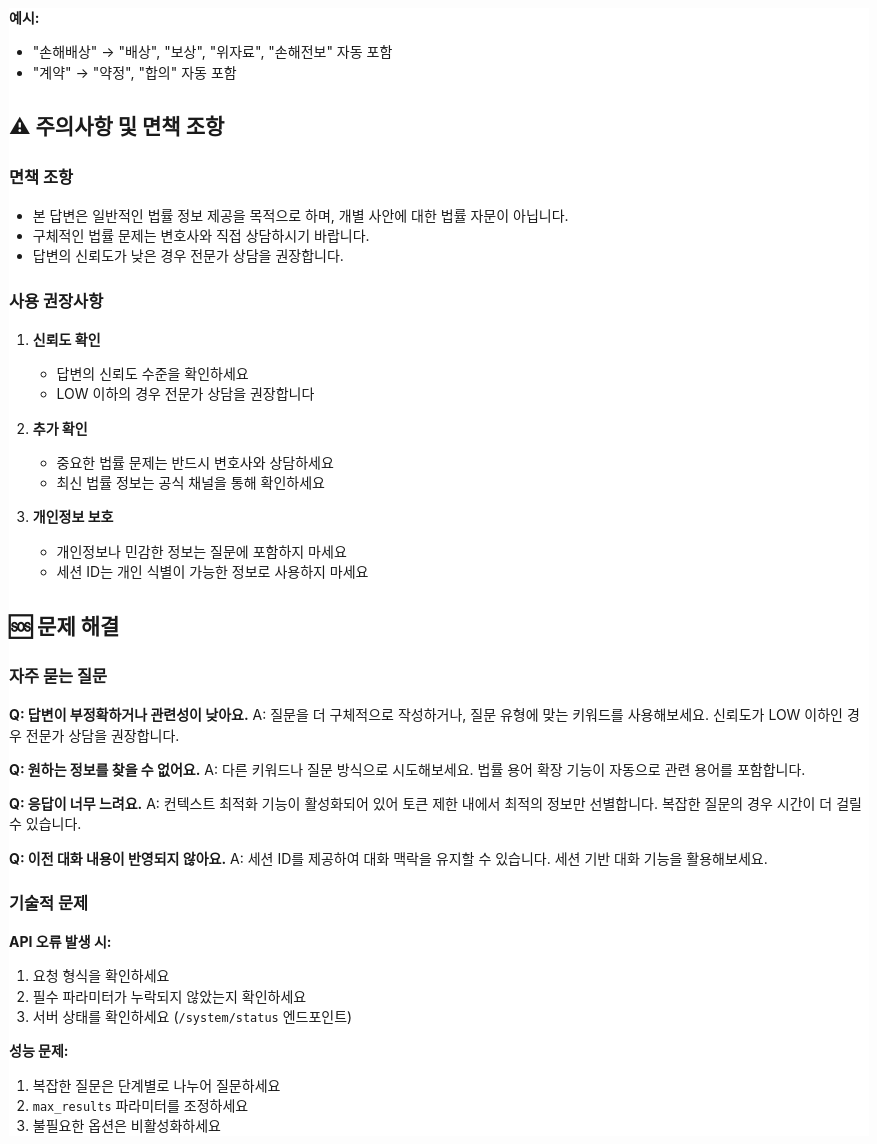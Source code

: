 **예시:**
- "손해배상" → "배상", "보상", "위자료", "손해전보" 자동 포함
- "계약" → "약정", "합의" 자동 포함

## ⚠️ 주의사항 및 면책 조항

### 면책 조항
- 본 답변은 일반적인 법률 정보 제공을 목적으로 하며, 개별 사안에 대한 법률 자문이 아닙니다.
- 구체적인 법률 문제는 변호사와 직접 상담하시기 바랍니다.
- 답변의 신뢰도가 낮은 경우 전문가 상담을 권장합니다.

### 사용 권장사항

1. **신뢰도 확인**
   - 답변의 신뢰도 수준을 확인하세요
   - LOW 이하의 경우 전문가 상담을 권장합니다

2. **추가 확인**
   - 중요한 법률 문제는 반드시 변호사와 상담하세요
   - 최신 법률 정보는 공식 채널을 통해 확인하세요

3. **개인정보 보호**
   - 개인정보나 민감한 정보는 질문에 포함하지 마세요
   - 세션 ID는 개인 식별이 가능한 정보로 사용하지 마세요

## 🆘 문제 해결

### 자주 묻는 질문

**Q: 답변이 부정확하거나 관련성이 낮아요.**
A: 질문을 더 구체적으로 작성하거나, 질문 유형에 맞는 키워드를 사용해보세요. 신뢰도가 LOW 이하인 경우 전문가 상담을 권장합니다.

**Q: 원하는 정보를 찾을 수 없어요.**
A: 다른 키워드나 질문 방식으로 시도해보세요. 법률 용어 확장 기능이 자동으로 관련 용어를 포함합니다.

**Q: 응답이 너무 느려요.**
A: 컨텍스트 최적화 기능이 활성화되어 있어 토큰 제한 내에서 최적의 정보만 선별합니다. 복잡한 질문의 경우 시간이 더 걸릴 수 있습니다.

**Q: 이전 대화 내용이 반영되지 않아요.**
A: 세션 ID를 제공하여 대화 맥락을 유지할 수 있습니다. 세션 기반 대화 기능을 활용해보세요.

### 기술적 문제

**API 오류 발생 시:**
1. 요청 형식을 확인하세요
2. 필수 파라미터가 누락되지 않았는지 확인하세요
3. 서버 상태를 확인하세요 (`/system/status` 엔드포인트)

**성능 문제:**
1. 복잡한 질문은 단계별로 나누어 질문하세요
2. `max_results` 파라미터를 조정하세요
3. 불필요한 옵션은 비활성화하세요
